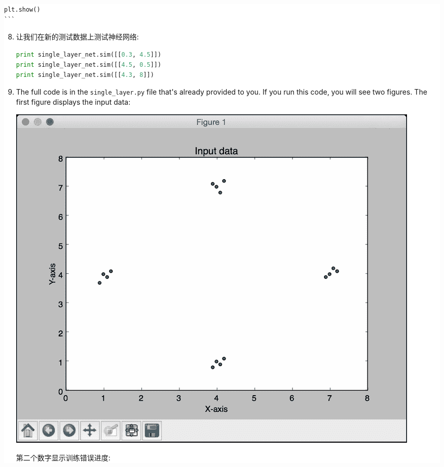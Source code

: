     plt.show()
    ```

8.  让我们在新的测试数据上测试神经网络:

    ```py
    print single_layer_net.sim([[0.3, 4.5]])
    print single_layer_net.sim([[4.5, 0.5]])
    print single_layer_net.sim([[4.3, 8]])
    ```

9.  The full code is in the `single_layer.py` file that's already provided to you. If you run this code, you will see two figures. The first figure displays the input data:

    ![How to do it…](img/B05485_11_04.jpg)

    第二个数字显示训练错误进度:
